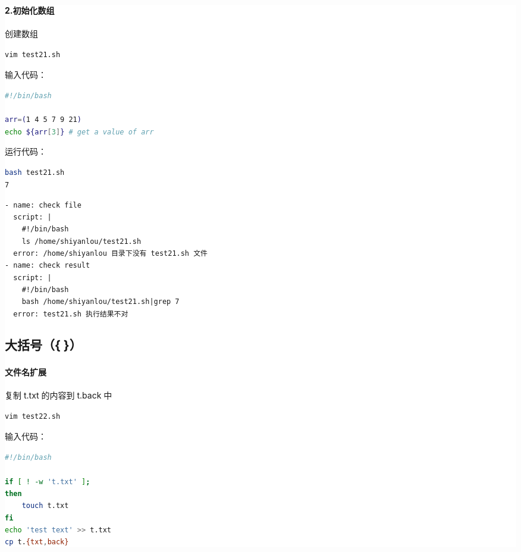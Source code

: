 #### 2.初始化数组

创建数组

```bash
vim test21.sh
```

输入代码：

```bash
#!/bin/bash

arr=(1 4 5 7 9 21)
echo ${arr[3]} # get a value of arr
```

运行代码：

```bash
bash test21.sh
7
```

```checker
- name: check file
  script: |
    #!/bin/bash
    ls /home/shiyanlou/test21.sh
  error: /home/shiyanlou 目录下没有 test21.sh 文件
- name: check result
  script: |
    #!/bin/bash
    bash /home/shiyanlou/test21.sh|grep 7
  error: test21.sh 执行结果不对
```

## 大括号（{ }）

#### 文件名扩展

复制 t.txt 的内容到 t.back 中

```bash
vim test22.sh
```

输入代码：

```bash
#!/bin/bash

if [ ! -w 't.txt' ];
then
    touch t.txt
fi
echo 'test text' >> t.txt
cp t.{txt,back}
```
